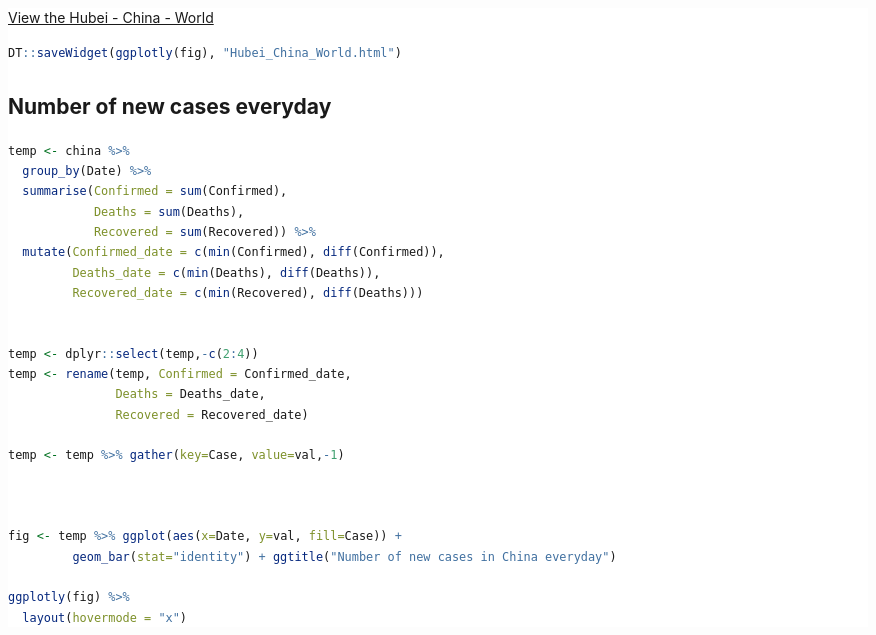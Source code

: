 [View the Hubei - China - World](https://raw.githack.com/koojaekwan/Corona-19/master/html_files/Hubei_China_World.html)

``` r
DT::saveWidget(ggplotly(fig), "Hubei_China_World.html")
```

Number of new cases everyday
----------------------------

``` r
temp <- china %>% 
  group_by(Date) %>% 
  summarise(Confirmed = sum(Confirmed),
            Deaths = sum(Deaths),
            Recovered = sum(Recovered)) %>% 
  mutate(Confirmed_date = c(min(Confirmed), diff(Confirmed)),
         Deaths_date = c(min(Deaths), diff(Deaths)),
         Recovered_date = c(min(Recovered), diff(Deaths)))


temp <- dplyr::select(temp,-c(2:4))
temp <- rename(temp, Confirmed = Confirmed_date,
               Deaths = Deaths_date,
               Recovered = Recovered_date)

temp <- temp %>% gather(key=Case, value=val,-1)



fig <- temp %>% ggplot(aes(x=Date, y=val, fill=Case)) +
         geom_bar(stat="identity") + ggtitle("Number of new cases in China everyday")
  
ggplotly(fig) %>% 
  layout(hovermode = "x")
```
